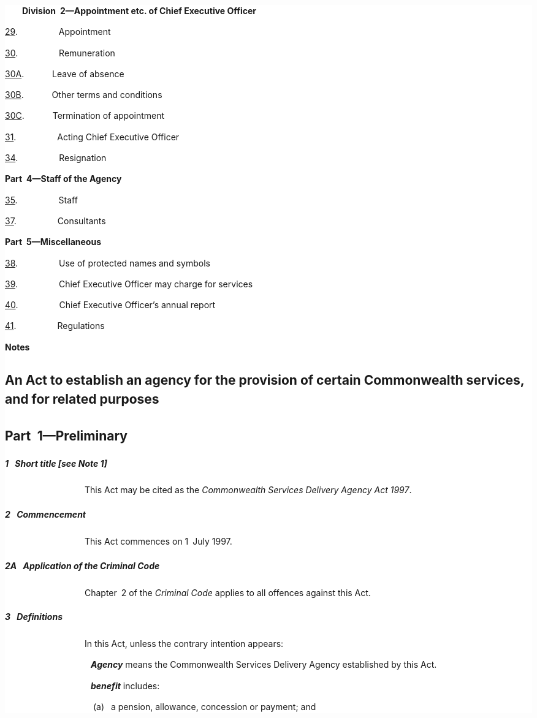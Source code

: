     **Division 2—Appointment etc. of Chief Executive Officer**

[29](#29).          Appointment

[30](#30).          Remuneration

[30A](#30A).       Leave of absence

[30B](#30B).       Other terms and conditions

[30C](#30C).       Termination of appointment

[31](#31).          Acting Chief Executive Officer

[34](#34).          Resignation

**Part 4—Staff of the Agency**

[35](#35).          Staff

[37](#37).          Consultants

**Part 5—Miscellaneous**

[38](#38).          Use of protected names and symbols

[39](#39).          Chief Executive Officer may charge for services

[40](#40).          Chief Executive Officer’s annual report

[41](#41).          Regulations

**Notes** 

## An Act to establish an agency for the provision of certain Commonwealth services, and for related purposes

## Part 1—Preliminary

##### <a id="1"></a>1  Short title [_see_ Note 1]

                   This Act may be cited as the _Commonwealth Services Delivery Agency Act 1997_.

##### <a id="2"></a>2  Commencement

                   This Act commences on 1 July 1997.

##### <a id="2A"></a>2A  Application of the _Criminal Code_

                   Chapter 2 of the _Criminal Code_ applies to all offences against this Act.

##### <a id="3"></a>3  Definitions

                   In this Act, unless the contrary intention appears:

                    <a name="agenc"></a>**_Agency_** means the Commonwealth Services Delivery Agency established by this Act.

                    <a name="benefit"></a>**_benefit_** includes:

                     (a)  a pension, allowance, concession or payment; and
